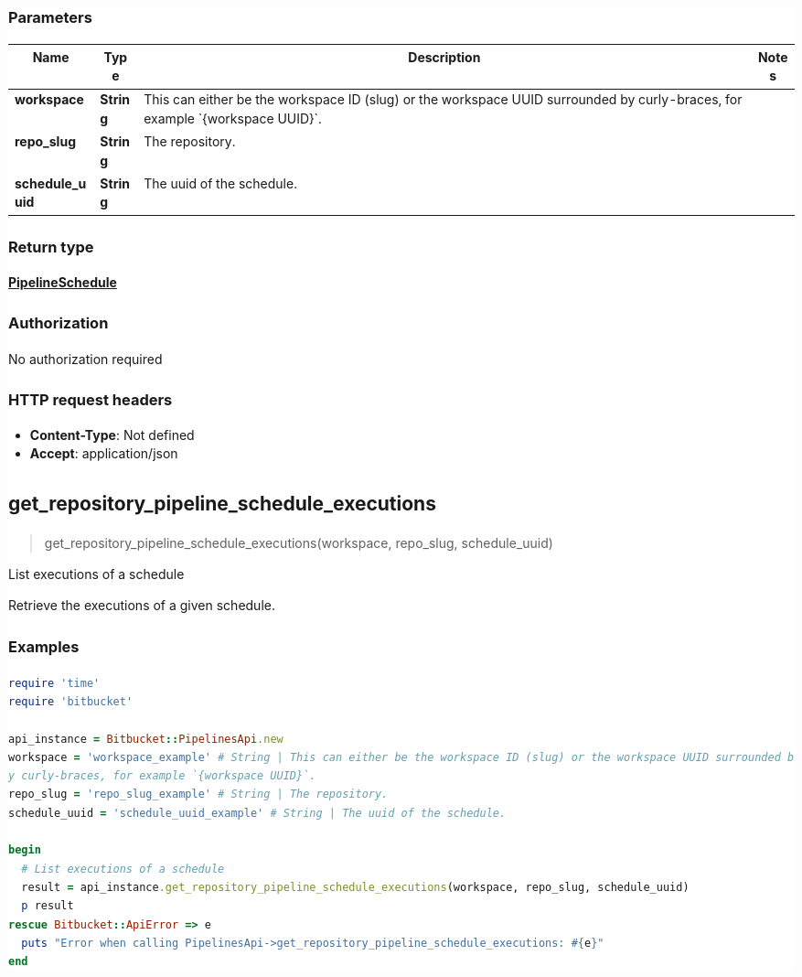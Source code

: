 ### Parameters

| Name | Type | Description | Notes |
| ---- | ---- | ----------- | ----- |
| **workspace** | **String** | This can either be the workspace ID (slug) or the workspace UUID surrounded by curly-braces, for example &#x60;{workspace UUID}&#x60;. |  |
| **repo_slug** | **String** | The repository. |  |
| **schedule_uuid** | **String** | The uuid of the schedule. |  |

### Return type

[**PipelineSchedule**](PipelineSchedule.md)

### Authorization

No authorization required

### HTTP request headers

- **Content-Type**: Not defined
- **Accept**: application/json


## get_repository_pipeline_schedule_executions

> <PaginatedPipelineScheduleExecutions> get_repository_pipeline_schedule_executions(workspace, repo_slug, schedule_uuid)

List executions of a schedule

Retrieve the executions of a given schedule.

### Examples

```ruby
require 'time'
require 'bitbucket'

api_instance = Bitbucket::PipelinesApi.new
workspace = 'workspace_example' # String | This can either be the workspace ID (slug) or the workspace UUID surrounded by curly-braces, for example `{workspace UUID}`.
repo_slug = 'repo_slug_example' # String | The repository.
schedule_uuid = 'schedule_uuid_example' # String | The uuid of the schedule.

begin
  # List executions of a schedule
  result = api_instance.get_repository_pipeline_schedule_executions(workspace, repo_slug, schedule_uuid)
  p result
rescue Bitbucket::ApiError => e
  puts "Error when calling PipelinesApi->get_repository_pipeline_schedule_executions: #{e}"
end
```
